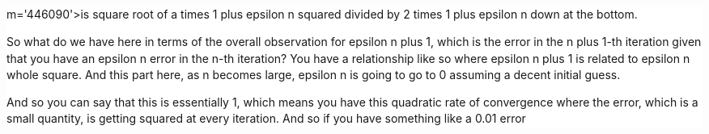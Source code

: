   m='446090'>is</span> <span m='446250'>square</span> <span
  m='446530'>root</span> <span m='446600'>of</span> <span m='446740'>a</span>
  <span m='451460'>times</span> <span m='452180'>1</span> <span
  m='452560'>plus</span> <span m='455230'>epsilon</span> <span
  m='456140'>n</span> <span m='456420'>squared</span> <span
  m='456920'>divided</span> <span m='457220'>by</span> <span m='457900'>2</span>
  <span m='459160'>times</span> <span m='459560'>1</span> <span
  m='459760'>plus</span> <span m='460470'>epsilon</span> <span
  m='460930'>n</span> <span m='461370'>down</span> <span m='461560'>at</span>
  <span m='461610'>the</span> <span m='461680'>bottom.</span> </p><p><span
  m='463370'>So</span> <span m='464040'>what</span> <span m='464240'>do</span>
  <span m='464290'>we</span> <span m='464400'>have</span> <span
  m='464650'>here</span> <span m='465510'>in</span> <span
  m='465740'>terms</span> <span m='466060'>of</span> <span m='466290'>the</span>
  <span m='466400'>overall</span> <span m='471070'>observation</span> <span
  m='471990'>for</span> <span m='472900'>epsilon</span> <span
  m='473330'>n</span> <span m='473580'>plus</span> <span m='473840'>1,</span>
  <span m='474780'>which</span> <span m='474970'>is</span> <span
  m='475090'>the</span> <span m='475170'>error</span> <span m='475580'>in</span>
  <span m='475730'>the</span> <span m='475800'>n</span> <span
  m='475980'>plus</span> <span m='476230'>1-th</span> <span
  m='476560'>iteration</span> <span m='477510'>given</span> <span
  m='478490'>that</span> <span m='478620'>you</span> <span
  m='478710'>have</span> <span m='478880'>an</span> <span
  m='478960'>epsilon</span> <span m='479380'>n</span> <span
  m='479700'>error</span> <span m='480090'>in</span> <span m='480360'>the</span>
  <span m='480620'>n-th</span> <span m='480880'>iteration?</span> <span
  m='482100'>You</span> <span m='482240'>have</span> <span m='483600'>a</span>
  <span m='484030'>relationship</span> <span m='484900'>like</span> <span
  m='485170'>so</span> <span m='488120'>where</span> <span
  m='488520'>epsilon</span> <span m='488990'>n</span> <span
  m='489190'>plus</span> <span m='489400'>1</span> <span m='489920'>is</span>
  <span m='490450'>related</span> <span m='490900'>to</span> <span
  m='491540'>epsilon</span> <span m='491980'>n</span> <span
  m='492320'>whole</span> <span m='492620'>square.</span> <span
  m='493630'>And</span> <span m='493900'>this</span> <span
  m='494060'>part</span> <span m='494300'>here,</span> <span
  m='495210'>as</span> <span m='496730'>n</span> <span m='496920'>becomes</span>
  <span m='497210'>large,</span> <span m='497920'>epsilon</span> <span
  m='498180'>n</span> <span m='499160'>is</span> <span m='500010'>going</span>
  <span m='500180'>to</span> <span m='500220'>go</span> <span
  m='500350'>to</span> <span m='500420'>0</span> <span
  m='501010'>assuming</span> <span m='501720'>a</span> <span
  m='501810'>decent</span> <span m='502130'>initial</span> <span
  m='502510'>guess.</span> </p><p><span m='504140'>And</span> <span
  m='504330'>so</span> <span m='505130'>you</span> <span m='505280'>can</span>
  <span m='505400'>say</span> <span m='505640'>that</span> <span
  m='505820'>this</span> <span m='506040'>is</span> <span
  m='506550'>essentially</span> <span m='507020'>1,</span> <span
  m='508660'>which</span> <span m='508810'>means</span> <span
  m='509520'>you</span> <span m='509630'>have</span> <span
  m='510000'>this</span> <span m='510180'>quadratic</span> <span
  m='511360'>rate</span> <span m='511610'>of</span> <span
  m='511690'>convergence</span> <span m='512789'>where</span> <span
  m='513750'>the</span> <span m='513880'>error,</span> <span
  m='515659'>which</span> <span m='515870'>is</span> <span m='515990'>a</span>
  <span m='516049'>small</span> <span m='516360'>quantity,</span> <span
  m='517340'>is</span> <span m='517630'>getting</span> <span
  m='517820'>squared</span> <span m='518490'>at</span> <span
  m='518710'>every</span> <span m='518860'>iteration.</span> <span
  m='520159'>And</span> <span m='520340'>so</span> <span m='520460'>if</span>
  <span m='520510'>you</span> <span m='520610'>have</span> <span
  m='520770'>something</span> <span m='521080'>like</span> <span
  m='521350'>a</span> <span m='521440'>0.01</span> <span m='523200'>error</span>